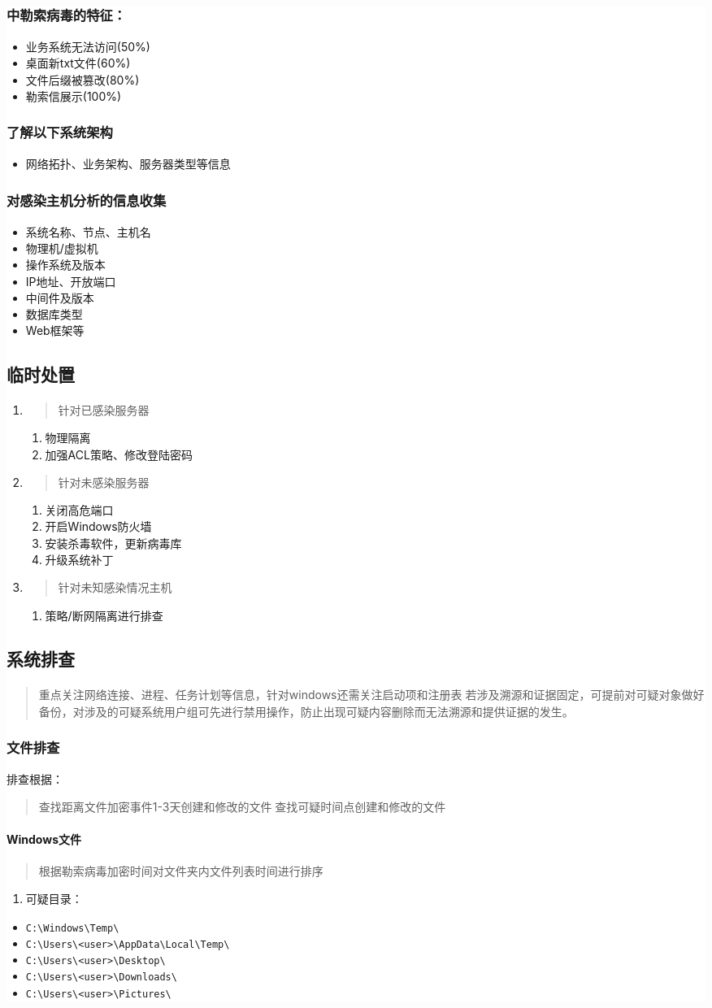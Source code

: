 ### 中勒索病毒的特征：
- 业务系统无法访问(50%)
- 桌面新txt文件(60%)
- 文件后缀被篡改(80%)
- 勒索信展示(100%)

### 了解以下系统架构
- 网络拓扑、业务架构、服务器类型等信息

### 对感染主机分析的信息收集
- 系统名称、节点、主机名
- 物理机/虚拟机
- 操作系统及版本
- IP地址、开放端口
- 中间件及版本
- 数据库类型
- Web框架等


## 临时处置
1. > 针对已感染服务器
	1. 物理隔离
	2. 加强ACL策略、修改登陆密码
2. > 针对未感染服务器
	1. 关闭高危端口
	2. 开启Windows防火墙
	3. 安装杀毒软件，更新病毒库
	4. 升级系统补丁
3. > 针对未知感染情况主机
	1. 策略/断网隔离进行排查


## 系统排查
> 重点关注网络连接、进程、任务计划等信息，针对windows还需关注启动项和注册表
若涉及溯源和证据固定，可提前对可疑对象做好备份，对涉及的可疑系统用户组可先进行禁用操作，防止出现可疑内容删除而无法溯源和提供证据的发生。
### 文件排查
排查根据：
> 查找距离文件加密事件1-3天创建和修改的文件
> 查找可疑时间点创建和修改的文件

#### Windows文件
> 根据勒索病毒加密时间对文件夹内文件列表时间进行排序
1. 可疑目录：
- `C:\Windows\Temp\`
- `C:\Users\<user>\AppData\Local\Temp\`
- `C:\Users\<user>\Desktop\`
- `C:\Users\<user>\Downloads\`
- `C:\Users\<user>\Pictures\`
